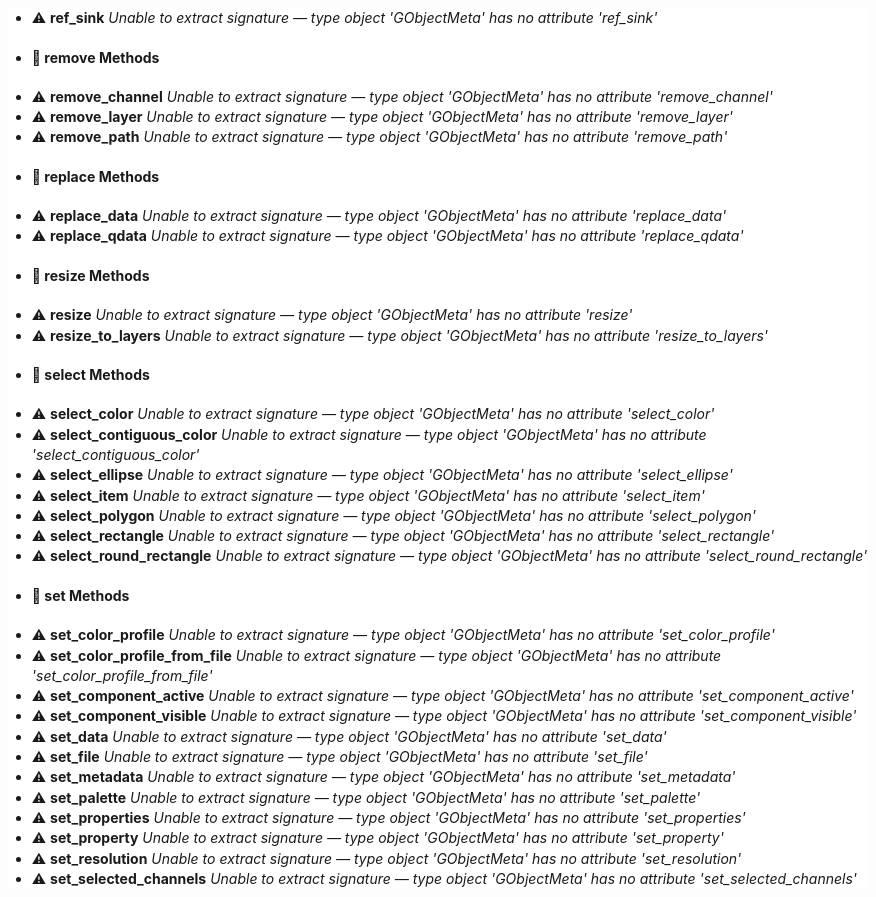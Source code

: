   - ⚠️ **ref_sink** _Unable to extract signature — type object 'GObjectMeta' has no attribute 'ref_sink'_<br>
- #### 🔹 remove Methods
<a name="remove-methods"></a>
  - ⚠️ **remove_channel** _Unable to extract signature — type object 'GObjectMeta' has no attribute 'remove_channel'_<br>
  - ⚠️ **remove_layer** _Unable to extract signature — type object 'GObjectMeta' has no attribute 'remove_layer'_<br>
  - ⚠️ **remove_path** _Unable to extract signature — type object 'GObjectMeta' has no attribute 'remove_path'_<br>
- #### 🔹 replace Methods
<a name="replace-methods"></a>
  - ⚠️ **replace_data** _Unable to extract signature — type object 'GObjectMeta' has no attribute 'replace_data'_<br>
  - ⚠️ **replace_qdata** _Unable to extract signature — type object 'GObjectMeta' has no attribute 'replace_qdata'_<br>
- #### 🔹 resize Methods
<a name="resize-methods"></a>
  - ⚠️ **resize** _Unable to extract signature — type object 'GObjectMeta' has no attribute 'resize'_<br>
  - ⚠️ **resize_to_layers** _Unable to extract signature — type object 'GObjectMeta' has no attribute 'resize_to_layers'_<br>
- #### 🔹 select Methods
<a name="select-methods"></a>
  - ⚠️ **select_color** _Unable to extract signature — type object 'GObjectMeta' has no attribute 'select_color'_<br>
  - ⚠️ **select_contiguous_color** _Unable to extract signature — type object 'GObjectMeta' has no attribute 'select_contiguous_color'_<br>
  - ⚠️ **select_ellipse** _Unable to extract signature — type object 'GObjectMeta' has no attribute 'select_ellipse'_<br>
  - ⚠️ **select_item** _Unable to extract signature — type object 'GObjectMeta' has no attribute 'select_item'_<br>
  - ⚠️ **select_polygon** _Unable to extract signature — type object 'GObjectMeta' has no attribute 'select_polygon'_<br>
  - ⚠️ **select_rectangle** _Unable to extract signature — type object 'GObjectMeta' has no attribute 'select_rectangle'_<br>
  - ⚠️ **select_round_rectangle** _Unable to extract signature — type object 'GObjectMeta' has no attribute 'select_round_rectangle'_<br>
- #### 🔹 set Methods
<a name="set-methods"></a>
  - ⚠️ **set_color_profile** _Unable to extract signature — type object 'GObjectMeta' has no attribute 'set_color_profile'_<br>
  - ⚠️ **set_color_profile_from_file** _Unable to extract signature — type object 'GObjectMeta' has no attribute 'set_color_profile_from_file'_<br>
  - ⚠️ **set_component_active** _Unable to extract signature — type object 'GObjectMeta' has no attribute 'set_component_active'_<br>
  - ⚠️ **set_component_visible** _Unable to extract signature — type object 'GObjectMeta' has no attribute 'set_component_visible'_<br>
  - ⚠️ **set_data** _Unable to extract signature — type object 'GObjectMeta' has no attribute 'set_data'_<br>
  - ⚠️ **set_file** _Unable to extract signature — type object 'GObjectMeta' has no attribute 'set_file'_<br>
  - ⚠️ **set_metadata** _Unable to extract signature — type object 'GObjectMeta' has no attribute 'set_metadata'_<br>
  - ⚠️ **set_palette** _Unable to extract signature — type object 'GObjectMeta' has no attribute 'set_palette'_<br>
  - ⚠️ **set_properties** _Unable to extract signature — type object 'GObjectMeta' has no attribute 'set_properties'_<br>
  - ⚠️ **set_property** _Unable to extract signature — type object 'GObjectMeta' has no attribute 'set_property'_<br>
  - ⚠️ **set_resolution** _Unable to extract signature — type object 'GObjectMeta' has no attribute 'set_resolution'_<br>
  - ⚠️ **set_selected_channels** _Unable to extract signature — type object 'GObjectMeta' has no attribute 'set_selected_channels'_<br>